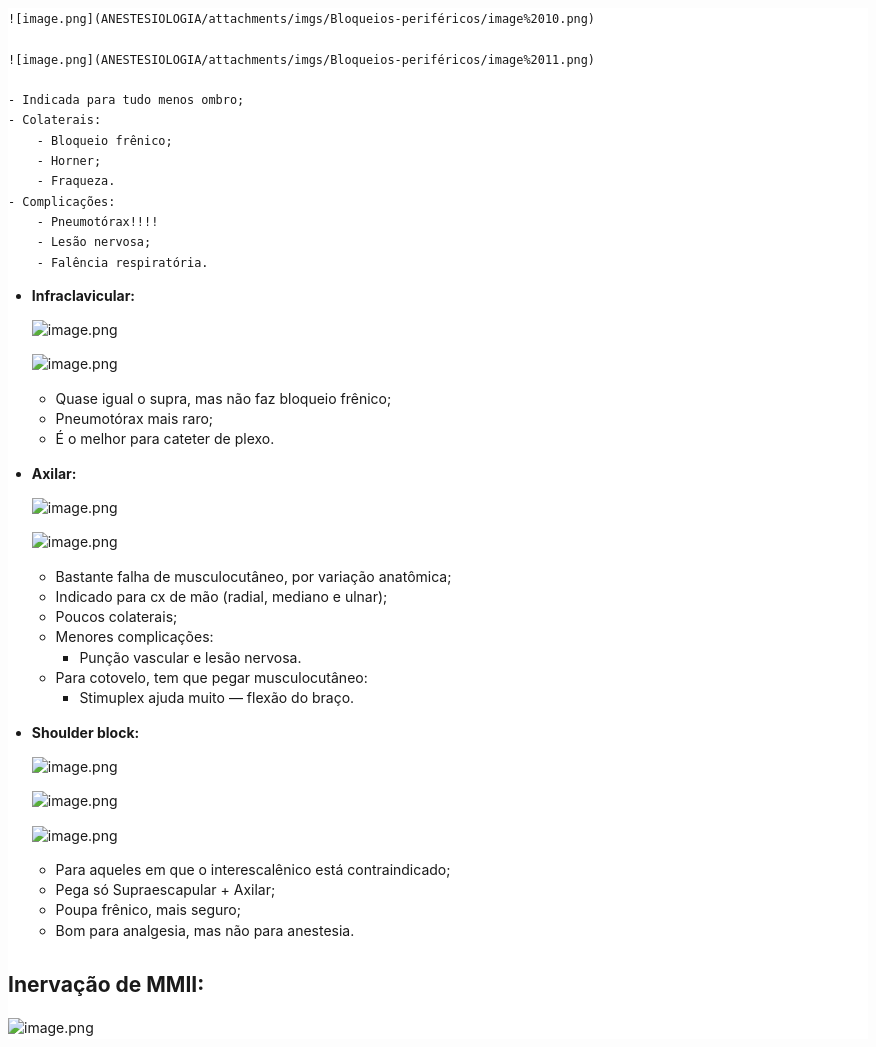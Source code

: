     ![image.png](ANESTESIOLOGIA/attachments/imgs/Bloqueios-periféricos/image%2010.png)
    
    ![image.png](ANESTESIOLOGIA/attachments/imgs/Bloqueios-periféricos/image%2011.png)
    
    - Indicada para tudo menos ombro;
    - Colaterais:
        - Bloqueio frênico;
        - Horner;
        - Fraqueza.
    - Complicações:
        - Pneumotórax!!!!
        - Lesão nervosa;
        - Falência respiratória.
- **Infraclavicular:**
    
    ![image.png](ANESTESIOLOGIA/attachments/imgs/Bloqueios-periféricos/image%2012.png)
    
    ![image.png](ANESTESIOLOGIA/attachments/imgs/Bloqueios-periféricos/image%2013.png)
    
    - Quase igual o supra, mas não faz bloqueio frênico;
    - Pneumotórax mais raro;
    - É o melhor para cateter de plexo.
- **Axilar:**
    
    ![image.png](ANESTESIOLOGIA/attachments/imgs/Bloqueios-periféricos/image%2014.png)
    
    ![image.png](ANESTESIOLOGIA/attachments/imgs/Bloqueios-periféricos/image%2015.png)
    
    - Bastante falha de musculocutâneo, por variação anatômica;
    - Indicado para cx de mão (radial, mediano e ulnar);
    - Poucos colaterais;
    - Menores complicações:
        - Punção vascular e lesão nervosa.
    - Para cotovelo, tem que pegar musculocutâneo:
        - Stimuplex ajuda muito — flexão do braço.
- **Shoulder block:**
    
    ![image.png](ANESTESIOLOGIA/attachments/imgs/Bloqueios-periféricos/image%2016.png)
    
    ![image.png](ANESTESIOLOGIA/attachments/imgs/Bloqueios-periféricos/image%2017.png)
    
    ![image.png](ANESTESIOLOGIA/attachments/imgs/Bloqueios-periféricos/image%2018.png)
    
    - Para aqueles em que o interescalênico está contraindicado;
    - Pega só Supraescapular + Axilar;
    - Poupa frênico, mais seguro;
    - Bom para analgesia, mas não para anestesia.

## Inervação de MMII:

![image.png](ANESTESIOLOGIA/attachments/imgs/Bloqueios-periféricos/image%2019.png)
